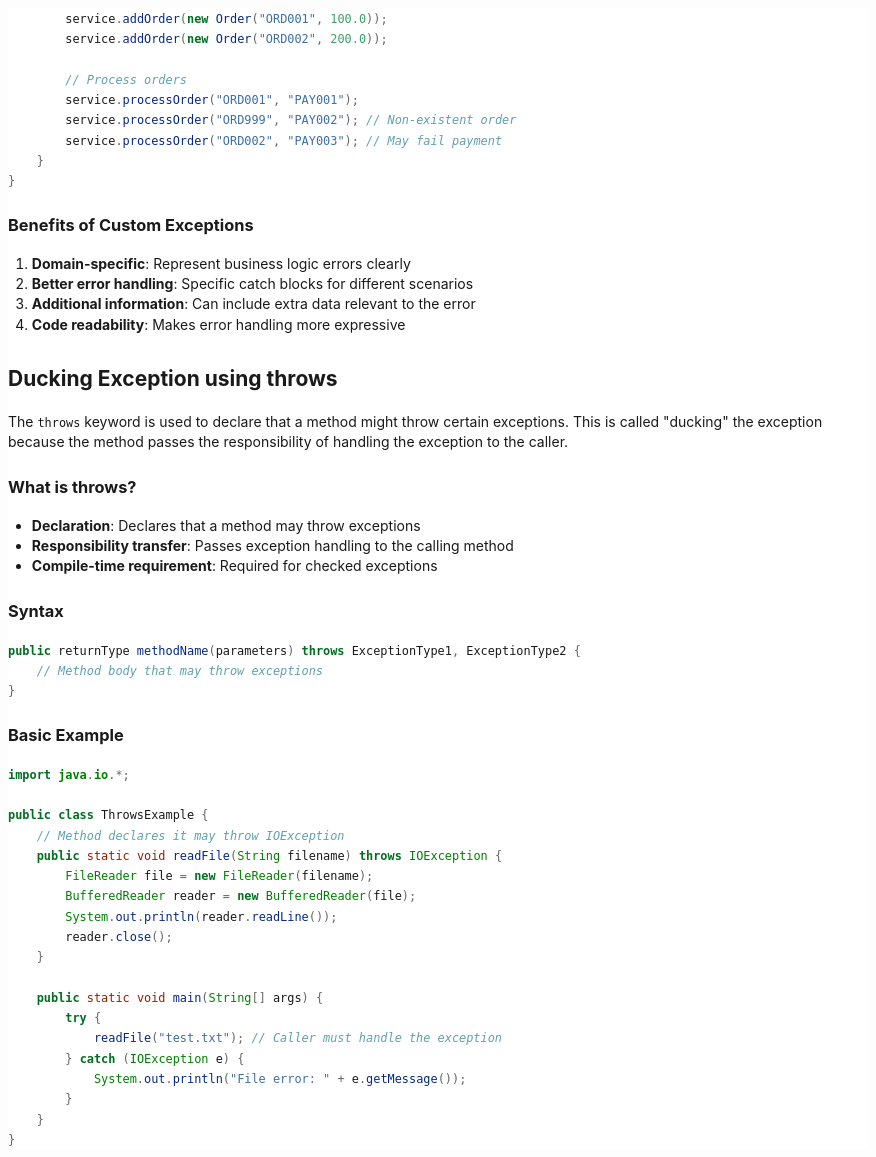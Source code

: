 ```java
        service.addOrder(new Order("ORD001", 100.0));
        service.addOrder(new Order("ORD002", 200.0));
        
        // Process orders
        service.processOrder("ORD001", "PAY001");
        service.processOrder("ORD999", "PAY002"); // Non-existent order
        service.processOrder("ORD002", "PAY003"); // May fail payment
    }
}
```

### Benefits of Custom Exceptions
1. **Domain-specific**: Represent business logic errors clearly
2. **Better error handling**: Specific catch blocks for different scenarios
3. **Additional information**: Can include extra data relevant to the error
4. **Code readability**: Makes error handling more expressive

## Ducking Exception using throws

The `throws` keyword is used to declare that a method might throw certain exceptions. This is called "ducking" the exception because the method passes the responsibility of handling the exception to the caller.

### What is throws?
- **Declaration**: Declares that a method may throw exceptions
- **Responsibility transfer**: Passes exception handling to the calling method
- **Compile-time requirement**: Required for checked exceptions

### Syntax
```java
public returnType methodName(parameters) throws ExceptionType1, ExceptionType2 {
    // Method body that may throw exceptions
}
```

### Basic Example
```java
import java.io.*;

public class ThrowsExample {
    // Method declares it may throw IOException
    public static void readFile(String filename) throws IOException {
        FileReader file = new FileReader(filename);
        BufferedReader reader = new BufferedReader(file);
        System.out.println(reader.readLine());
        reader.close();
    }
    
    public static void main(String[] args) {
        try {
            readFile("test.txt"); // Caller must handle the exception
        } catch (IOException e) {
            System.out.println("File error: " + e.getMessage());
        }
    }
}
```
